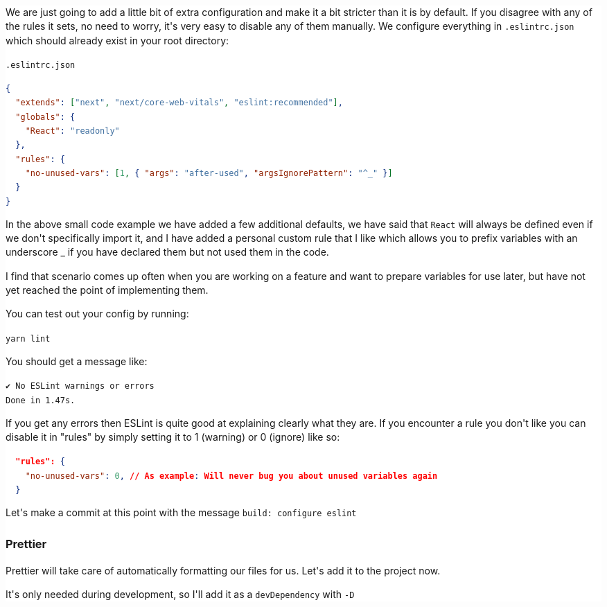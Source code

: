 We are just going to add a little bit of extra configuration and make it a bit stricter than it is by default. If you disagree with any of the rules it sets, no need to worry, it's very easy to disable any of them manually. We configure everything in `.eslintrc.json` which should already exist in your root directory:

`.eslintrc.json`

```json
{
  "extends": ["next", "next/core-web-vitals", "eslint:recommended"],
  "globals": {
    "React": "readonly"
  },
  "rules": {
    "no-unused-vars": [1, { "args": "after-used", "argsIgnorePattern": "^_" }]
  }
}
```

In the above small code example we have added a few additional defaults, we have said that `React` will always be defined even if we don't specifically import it, and I have added a personal custom rule that I like which allows you to prefix variables with an underscore \_ if you have declared them but not used them in the code.

I find that scenario comes up often when you are working on a feature and want to prepare variables for use later, but have not yet reached the point of implementing them.

You can test out your config by running:

```
yarn lint
```

You should get a message like:

```
✔ No ESLint warnings or errors
Done in 1.47s.
```

If you get any errors then ESLint is quite good at explaining clearly what they are. If you encounter a rule you don't like you can disable it in "rules" by simply setting it to 1 (warning) or 0 (ignore) like so:

```json
  "rules": {
    "no-unused-vars": 0, // As example: Will never bug you about unused variables again
  }
```

Let's make a commit at this point with the message `build: configure eslint`

### Prettier

Prettier will take care of automatically formatting our files for us. Let's add it to the project now.

It's only needed during development, so I'll add it as a `devDependency` with `-D`
